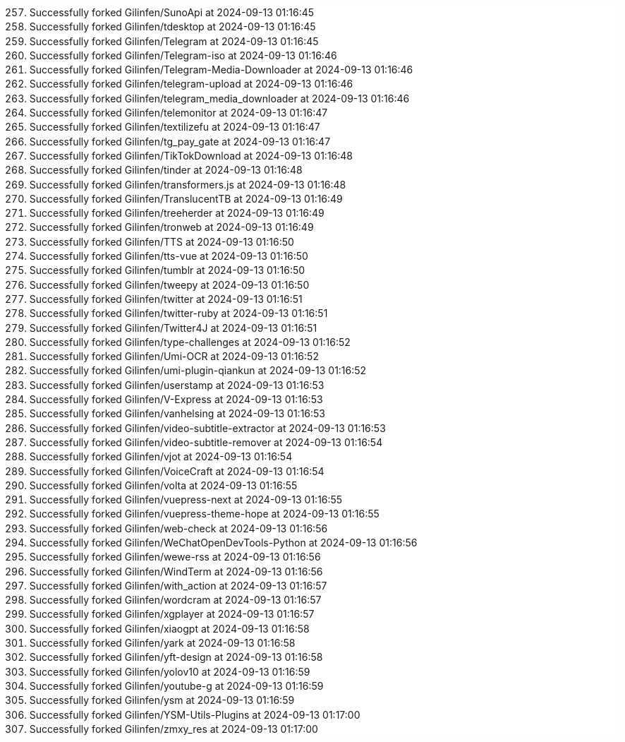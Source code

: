 257. Successfully forked Gilinfen/SunoApi at 2024-09-13 01:16:45
258. Successfully forked Gilinfen/tdesktop at 2024-09-13 01:16:45
259. Successfully forked Gilinfen/Telegram at 2024-09-13 01:16:45
260. Successfully forked Gilinfen/Telegram-iso at 2024-09-13 01:16:46
261. Successfully forked Gilinfen/Telegram-Media-Downloader at 2024-09-13 01:16:46
262. Successfully forked Gilinfen/telegram-upload at 2024-09-13 01:16:46
263. Successfully forked Gilinfen/telegram_media_downloader at 2024-09-13 01:16:46
264. Successfully forked Gilinfen/telemonitor at 2024-09-13 01:16:47
265. Successfully forked Gilinfen/textilizefu at 2024-09-13 01:16:47
266. Successfully forked Gilinfen/tg_pay_gate at 2024-09-13 01:16:47
267. Successfully forked Gilinfen/TikTokDownload at 2024-09-13 01:16:48
268. Successfully forked Gilinfen/tinder at 2024-09-13 01:16:48
269. Successfully forked Gilinfen/transformers.js at 2024-09-13 01:16:48
270. Successfully forked Gilinfen/TranslucentTB at 2024-09-13 01:16:49
271. Successfully forked Gilinfen/treeherder at 2024-09-13 01:16:49
272. Successfully forked Gilinfen/tronweb at 2024-09-13 01:16:49
273. Successfully forked Gilinfen/TTS at 2024-09-13 01:16:50
274. Successfully forked Gilinfen/tts-vue at 2024-09-13 01:16:50
275. Successfully forked Gilinfen/tumblr at 2024-09-13 01:16:50
276. Successfully forked Gilinfen/tweepy at 2024-09-13 01:16:50
277. Successfully forked Gilinfen/twitter at 2024-09-13 01:16:51
278. Successfully forked Gilinfen/twitter-ruby at 2024-09-13 01:16:51
279. Successfully forked Gilinfen/Twitter4J at 2024-09-13 01:16:51
280. Successfully forked Gilinfen/type-challenges at 2024-09-13 01:16:52
281. Successfully forked Gilinfen/Umi-OCR at 2024-09-13 01:16:52
282. Successfully forked Gilinfen/umi-plugin-qiankun at 2024-09-13 01:16:52
283. Successfully forked Gilinfen/userstamp at 2024-09-13 01:16:53
284. Successfully forked Gilinfen/V-Express at 2024-09-13 01:16:53
285. Successfully forked Gilinfen/vanhelsing at 2024-09-13 01:16:53
286. Successfully forked Gilinfen/video-subtitle-extractor at 2024-09-13 01:16:53
287. Successfully forked Gilinfen/video-subtitle-remover at 2024-09-13 01:16:54
288. Successfully forked Gilinfen/vjot at 2024-09-13 01:16:54
289. Successfully forked Gilinfen/VoiceCraft at 2024-09-13 01:16:54
290. Successfully forked Gilinfen/volta at 2024-09-13 01:16:55
291. Successfully forked Gilinfen/vuepress-next at 2024-09-13 01:16:55
292. Successfully forked Gilinfen/vuepress-theme-hope at 2024-09-13 01:16:55
293. Successfully forked Gilinfen/web-check at 2024-09-13 01:16:56
294. Successfully forked Gilinfen/WeChatOpenDevTools-Python at 2024-09-13 01:16:56
295. Successfully forked Gilinfen/wewe-rss at 2024-09-13 01:16:56
296. Successfully forked Gilinfen/WindTerm at 2024-09-13 01:16:56
297. Successfully forked Gilinfen/with_action at 2024-09-13 01:16:57
298. Successfully forked Gilinfen/wordcram at 2024-09-13 01:16:57
299. Successfully forked Gilinfen/xgplayer at 2024-09-13 01:16:57
300. Successfully forked Gilinfen/xiaogpt at 2024-09-13 01:16:58
301. Successfully forked Gilinfen/yark at 2024-09-13 01:16:58
302. Successfully forked Gilinfen/yft-design at 2024-09-13 01:16:58
303. Successfully forked Gilinfen/yolov10 at 2024-09-13 01:16:59
304. Successfully forked Gilinfen/youtube-g at 2024-09-13 01:16:59
305. Successfully forked Gilinfen/ysm at 2024-09-13 01:16:59
306. Successfully forked Gilinfen/YSM-Utils-Plugins at 2024-09-13 01:17:00
307. Successfully forked Gilinfen/zmxy_res at 2024-09-13 01:17:00
